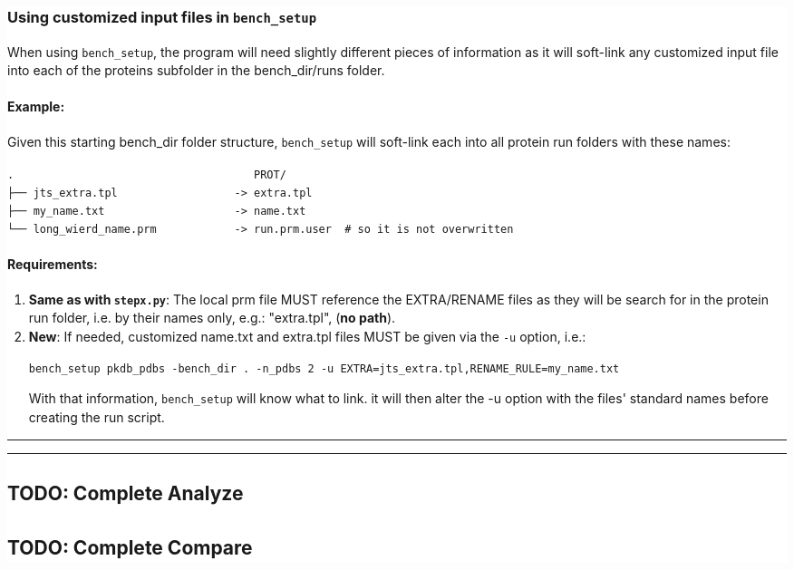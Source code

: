 ### Using customized input files in `bench_setup`
When using `bench_setup`, the program will need slightly different pieces of information as it will soft-link any customized input file into each of the proteins subfolder in the bench_dir/runs folder. 

#### Example:
Given this starting bench_dir folder structure, `bench_setup` will soft-link each into all protein run folders with these names:
```
.                                     PROT/
├── jts_extra.tpl                  -> extra.tpl
├── my_name.txt                    -> name.txt
└── long_wierd_name.prm            -> run.prm.user  # so it is not overwritten
```

#### Requirements:
 1. __Same as with `stepx.py`__: The local prm file MUST reference the EXTRA/RENAME files as they will be search for in the protein run folder, i.e. by their names only, e.g.: "extra.tpl", (__no path__).
 2. __New__: If needed, customized name.txt and extra.tpl files MUST be given via the `-u` option, i.e.:
    ```
    bench_setup pkdb_pdbs -bench_dir . -n_pdbs 2 -u EXTRA=jts_extra.tpl,RENAME_RULE=my_name.txt
    ```
    With that information, `bench_setup` will know what to link. it will then alter the -u option with the files' standard names before creating the run script.

---
---

## TODO: Complete Analyze

## TODO: Complete Compare

